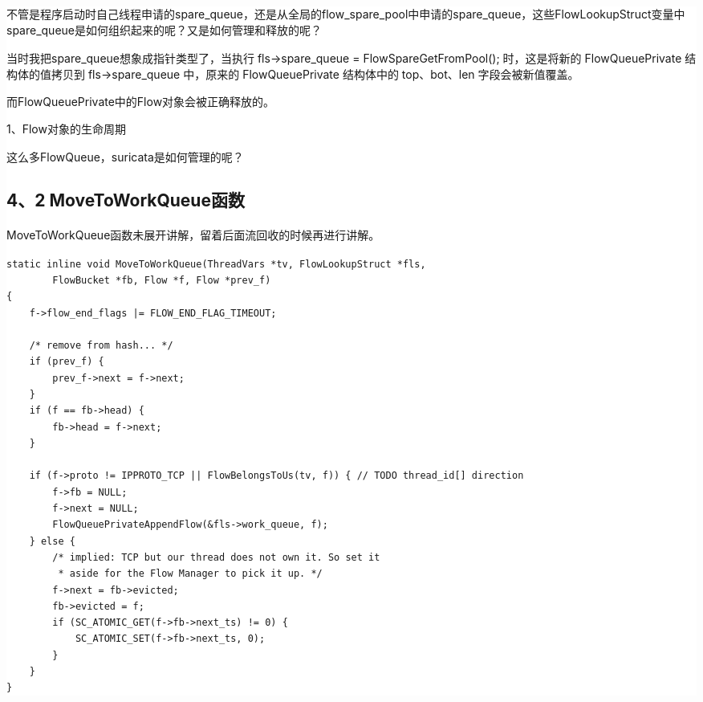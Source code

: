 不管是程序启动时自己线程申请的spare_queue，还是从全局的flow_spare_pool中申请的spare_queue，这些FlowLookupStruct变量中spare_queue是如何组织起来的呢？又是如何管理和释放的呢？



当时我把spare_queue想象成指针类型了，当执行 fls->spare_queue = FlowSpareGetFromPool(); 时，这是将新的 FlowQueuePrivate 结构体的值拷贝到 fls->spare_queue 中，原来的 FlowQueuePrivate 结构体中的 top、bot、len 字段会被新值覆盖。



而FlowQueuePrivate中的Flow对象会被正确释放的。

1、Flow对象的生命周期







这么多FlowQueue，suricata是如何管理的呢？



## 4、2 MoveToWorkQueue函数

MoveToWorkQueue函数未展开讲解，留着后面流回收的时候再进行讲解。

```
static inline void MoveToWorkQueue(ThreadVars *tv, FlowLookupStruct *fls,
        FlowBucket *fb, Flow *f, Flow *prev_f)
{
    f->flow_end_flags |= FLOW_END_FLAG_TIMEOUT;

    /* remove from hash... */
    if (prev_f) {
        prev_f->next = f->next;
    }
    if (f == fb->head) {
        fb->head = f->next;
    }

    if (f->proto != IPPROTO_TCP || FlowBelongsToUs(tv, f)) { // TODO thread_id[] direction
        f->fb = NULL;
        f->next = NULL;
        FlowQueuePrivateAppendFlow(&fls->work_queue, f);
    } else {
        /* implied: TCP but our thread does not own it. So set it
         * aside for the Flow Manager to pick it up. */
        f->next = fb->evicted;
        fb->evicted = f;
        if (SC_ATOMIC_GET(f->fb->next_ts) != 0) {
            SC_ATOMIC_SET(f->fb->next_ts, 0);
        }
    }
}
```

